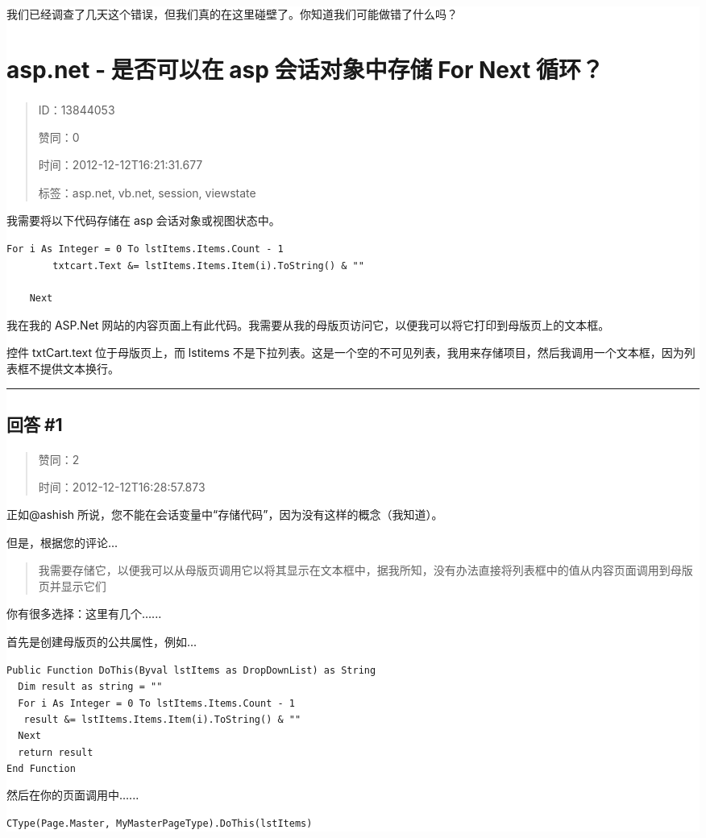我们已经调查了几天这个错误，但我们真的在这里碰壁了。你知道我们可能做错了什么吗？

# asp.net - 是否可以在 asp 会话对象中存储 For Next 循环？

> ID：13844053
> 
> 赞同：0
> 
> 时间：2012-12-12T16:21:31.677
> 
> 标签：asp.net, vb.net, session, viewstate

我需要将以下代码存储在 asp 会话对象或视图状态中。

```
For i As Integer = 0 To lstItems.Items.Count - 1
        txtcart.Text &= lstItems.Items.Item(i).ToString() & ""

    Next 
```

我在我的 ASP.Net 网站的内容页面上有此代码。我需要从我的母版页访问它，以便我可以将它打印到母版页上的文本框。

控件 txtCart.text 位于母版页上，而 lstitems 不是下拉列表。这是一个空的不可见列表，我用来存储项目，然后我调用一个文本框，因为列表框不提供文本换行。

* * *

## 回答 #1

> 赞同：2
> 
> 时间：2012-12-12T16:28:57.873

正如@ashish 所说，您不能在会话变量中“存储代码”，因为没有这样的概念（我知道）。

但是，根据您的评论...

> 我需要存储它，以便我可以从母版页调用它以将其显示在文本框中，据我所知，没有办法直接将列表框中的值从内容页面调用到母版页并显示它们

你有很多选择：这里有几个......

首先是创建母版页的公共属性，例如...

```
Public Function DoThis(Byval lstItems as DropDownList) as String
  Dim result as string = ""
  For i As Integer = 0 To lstItems.Items.Count - 1
   result &= lstItems.Items.Item(i).ToString() & ""
  Next
  return result
End Function 
```

然后在你的页面调用中......

```
CType(Page.Master, MyMasterPageType).DoThis(lstItems) 
```
